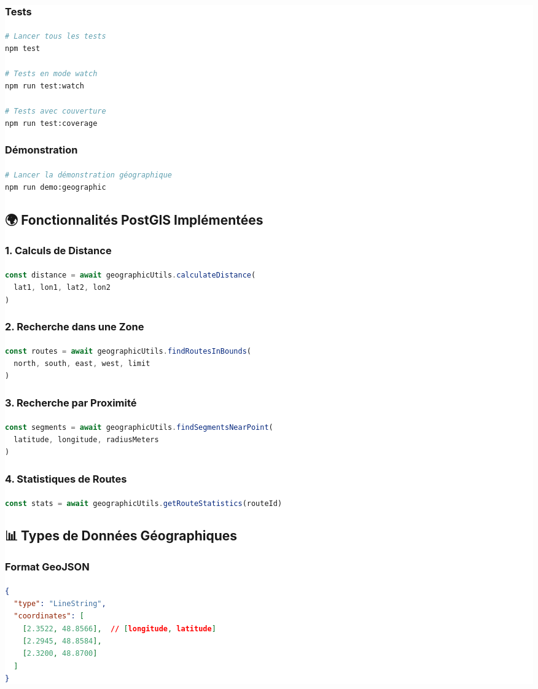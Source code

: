 ### Tests
```bash
# Lancer tous les tests
npm test

# Tests en mode watch
npm run test:watch

# Tests avec couverture
npm run test:coverage
```

### Démonstration
```bash
# Lancer la démonstration géographique
npm run demo:geographic
```

## 🌍 Fonctionnalités PostGIS Implémentées

### 1. Calculs de Distance
```typescript
const distance = await geographicUtils.calculateDistance(
  lat1, lon1, lat2, lon2
)
```

### 2. Recherche dans une Zone
```typescript
const routes = await geographicUtils.findRoutesInBounds(
  north, south, east, west, limit
)
```

### 3. Recherche par Proximité
```typescript
const segments = await geographicUtils.findSegmentsNearPoint(
  latitude, longitude, radiusMeters
)
```

### 4. Statistiques de Routes
```typescript
const stats = await geographicUtils.getRouteStatistics(routeId)
```

## 📊 Types de Données Géographiques

### Format GeoJSON
```json
{
  "type": "LineString",
  "coordinates": [
    [2.3522, 48.8566],  // [longitude, latitude]
    [2.2945, 48.8584],
    [2.3200, 48.8700]
  ]
}
```
